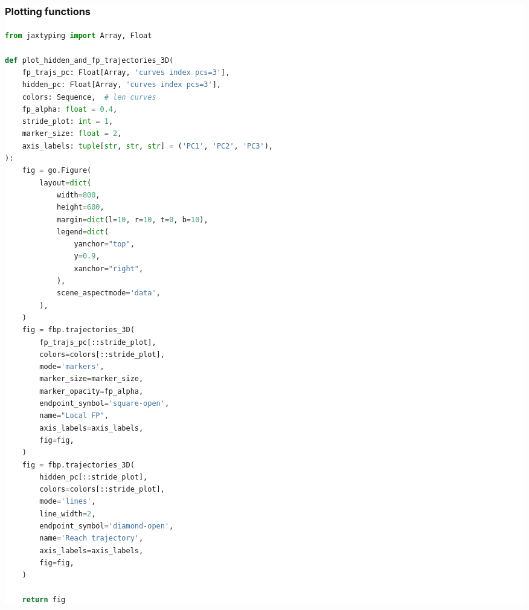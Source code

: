 ### Plotting functions

```python
from jaxtyping import Array, Float

def plot_hidden_and_fp_trajectories_3D(
    fp_trajs_pc: Float[Array, 'curves index pcs=3'],
    hidden_pc: Float[Array, 'curves index pcs=3'],
    colors: Sequence,  # len curves
    fp_alpha: float = 0.4,
    stride_plot: int = 1,
    marker_size: float = 2,
    axis_labels: tuple[str, str, str] = ('PC1', 'PC2', 'PC3'),
):
    fig = go.Figure(
        layout=dict(
            width=800, 
            height=600,
            margin=dict(l=10, r=10, t=0, b=10),
            legend=dict(
                yanchor="top", 
                y=0.9, 
                xanchor="right", 
            ),
            scene_aspectmode='data',
        ), 
    )
    fig = fbp.trajectories_3D(
        fp_trajs_pc[::stride_plot], 
        colors=colors[::stride_plot], 
        mode='markers', 
        marker_size=marker_size, 
        marker_opacity=fp_alpha,
        endpoint_symbol='square-open',
        name="Local FP",
        axis_labels=axis_labels,
        fig=fig, 
    )
    fig = fbp.trajectories_3D(
        hidden_pc[::stride_plot], 
        colors=colors[::stride_plot], 
        mode='lines', 
        line_width=2,
        endpoint_symbol='diamond-open', 
        name='Reach trajectory',
        axis_labels=axis_labels,
        fig=fig,
    )
    
    return fig
```
